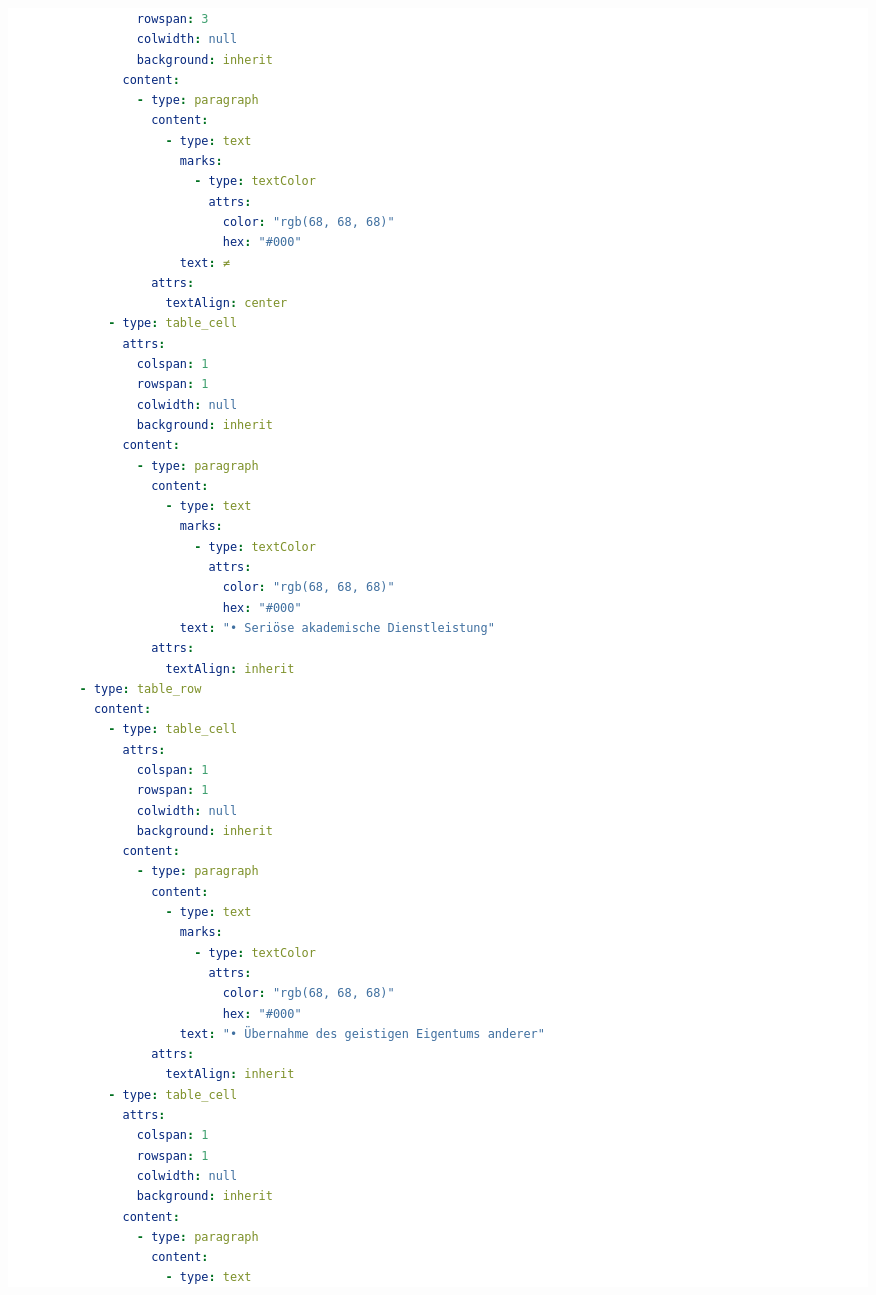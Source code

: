 ```yaml
                  rowspan: 3
                  colwidth: null
                  background: inherit
                content:
                  - type: paragraph
                    content:
                      - type: text
                        marks:
                          - type: textColor
                            attrs:
                              color: "rgb(68, 68, 68)"
                              hex: "#000"
                        text: ≠
                    attrs:
                      textAlign: center
              - type: table_cell
                attrs:
                  colspan: 1
                  rowspan: 1
                  colwidth: null
                  background: inherit
                content:
                  - type: paragraph
                    content:
                      - type: text
                        marks:
                          - type: textColor
                            attrs:
                              color: "rgb(68, 68, 68)"
                              hex: "#000"
                        text: "• Seriöse akademische Dienstleistung"
                    attrs:
                      textAlign: inherit
          - type: table_row
            content:
              - type: table_cell
                attrs:
                  colspan: 1
                  rowspan: 1
                  colwidth: null
                  background: inherit
                content:
                  - type: paragraph
                    content:
                      - type: text
                        marks:
                          - type: textColor
                            attrs:
                              color: "rgb(68, 68, 68)"
                              hex: "#000"
                        text: "• Übernahme des geistigen Eigentums anderer"
                    attrs:
                      textAlign: inherit
              - type: table_cell
                attrs:
                  colspan: 1
                  rowspan: 1
                  colwidth: null
                  background: inherit
                content:
                  - type: paragraph
                    content:
                      - type: text
```